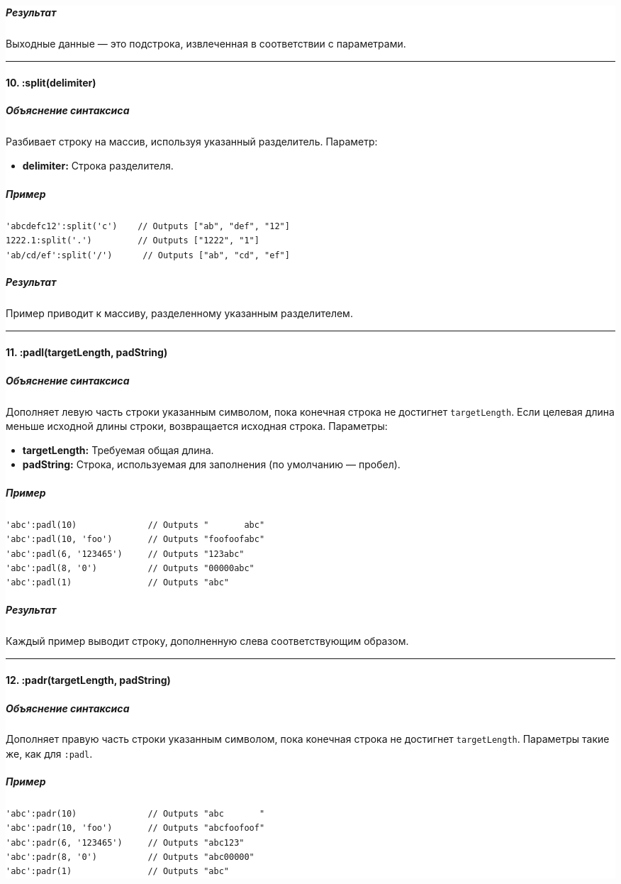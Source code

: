 ##### Результат
Выходные данные — это подстрока, извлеченная в соответствии с параметрами.

---

#### 10. :split(delimiter)

##### Объяснение синтаксиса
Разбивает строку на массив, используя указанный разделитель.
Параметр:
- **delimiter:** Строка разделителя.

##### Пример
```
'abcdefc12':split('c')    // Outputs ["ab", "def", "12"]
1222.1:split('.')         // Outputs ["1222", "1"]
'ab/cd/ef':split('/')      // Outputs ["ab", "cd", "ef"]
```

##### Результат
Пример приводит к массиву, разделенному указанным разделителем.

---

#### 11. :padl(targetLength, padString)

##### Объяснение синтаксиса
Дополняет левую часть строки указанным символом, пока конечная строка не достигнет `targetLength`.
Если целевая длина меньше исходной длины строки, возвращается исходная строка.
Параметры:
- **targetLength:** Требуемая общая длина.
- **padString:** Строка, используемая для заполнения (по умолчанию — пробел).

##### Пример
```
'abc':padl(10)              // Outputs "       abc"
'abc':padl(10, 'foo')       // Outputs "foofoofabc"
'abc':padl(6, '123465')     // Outputs "123abc"
'abc':padl(8, '0')          // Outputs "00000abc"
'abc':padl(1)               // Outputs "abc"
```

##### Результат
Каждый пример выводит строку, дополненную слева соответствующим образом.

---

#### 12. :padr(targetLength, padString)

##### Объяснение синтаксиса
Дополняет правую часть строки указанным символом, пока конечная строка не достигнет `targetLength`.
Параметры такие же, как для `:padl`.

##### Пример
```
'abc':padr(10)              // Outputs "abc       "
'abc':padr(10, 'foo')       // Outputs "abcfoofoof"
'abc':padr(6, '123465')     // Outputs "abc123"
'abc':padr(8, '0')          // Outputs "abc00000"
'abc':padr(1)               // Outputs "abc"
```

